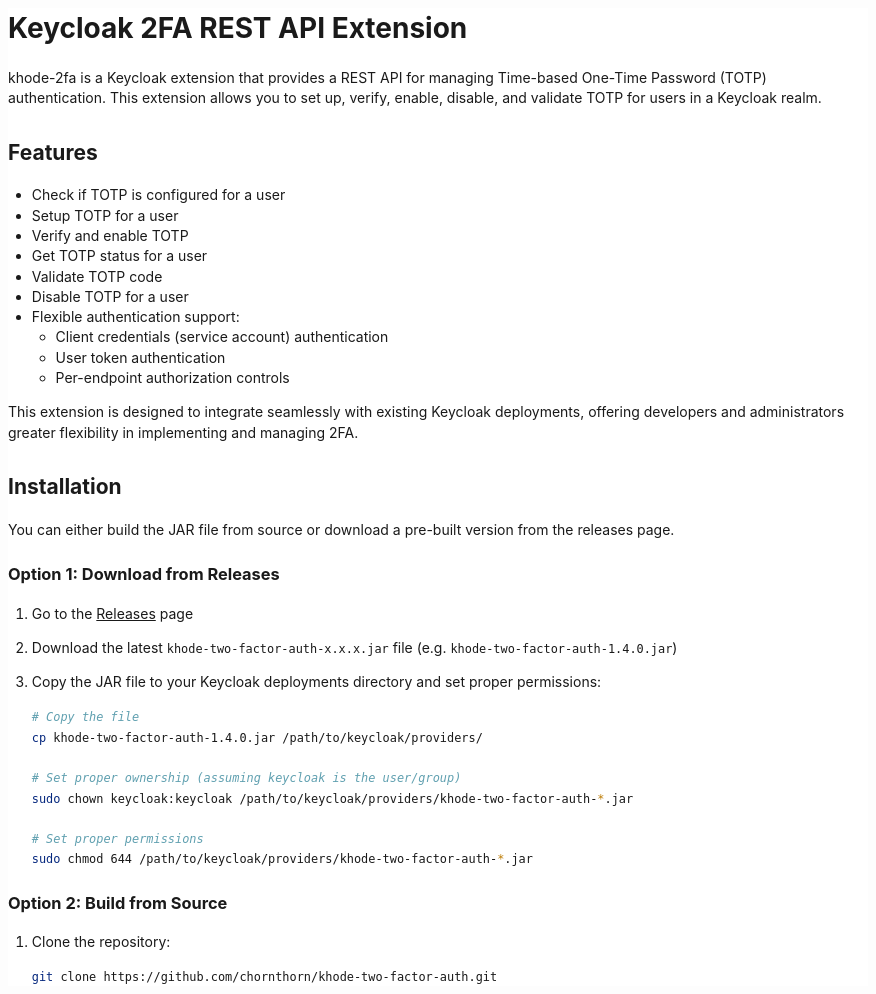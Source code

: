 # Keycloak 2FA REST API Extension

khode-2fa is a Keycloak extension that provides a REST API for managing Time-based One-Time Password (TOTP) authentication. This extension allows you to set up, verify, enable, disable, and validate TOTP for users in a Keycloak realm.

## Features

- Check if TOTP is configured for a user
- Setup TOTP for a user
- Verify and enable TOTP
- Get TOTP status for a user
- Validate TOTP code
- Disable TOTP for a user
- Flexible authentication support:
  - Client credentials (service account) authentication
  - User token authentication
  - Per-endpoint authorization controls

This extension is designed to integrate seamlessly with existing Keycloak deployments, offering developers and administrators greater flexibility in implementing and managing 2FA.

## Installation

You can either build the JAR file from source or download a pre-built version from the releases page.

### Option 1: Download from Releases

1. Go to the [Releases](https://github.com/chornthorn/khode-two-factor-auth/releases) page
2. Download the latest `khode-two-factor-auth-x.x.x.jar` file (e.g. `khode-two-factor-auth-1.4.0.jar`)
3. Copy the JAR file to your Keycloak deployments directory and set proper permissions:

   ```bash
   # Copy the file
   cp khode-two-factor-auth-1.4.0.jar /path/to/keycloak/providers/
   
   # Set proper ownership (assuming keycloak is the user/group)
   sudo chown keycloak:keycloak /path/to/keycloak/providers/khode-two-factor-auth-*.jar
   
   # Set proper permissions
   sudo chmod 644 /path/to/keycloak/providers/khode-two-factor-auth-*.jar
   ```

### Option 2: Build from Source

1. Clone the repository:
   ```bash
   git clone https://github.com/chornthorn/khode-two-factor-auth.git
   ```
